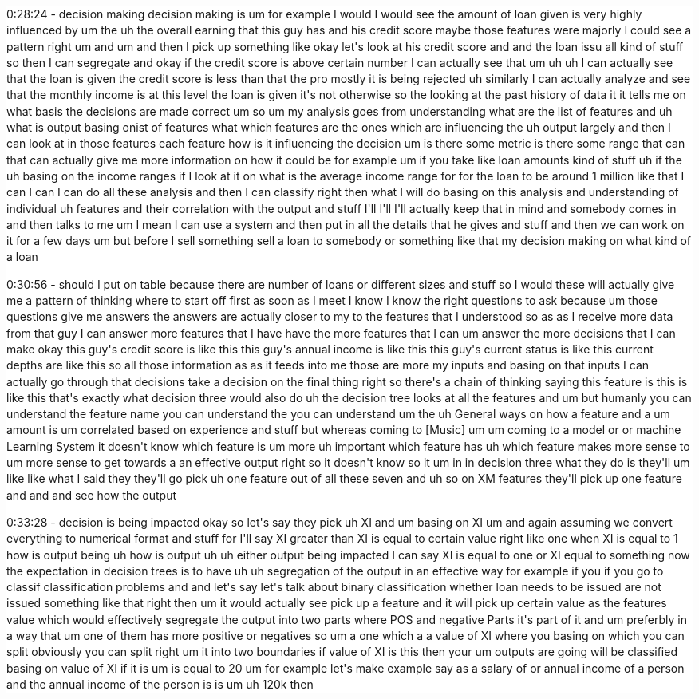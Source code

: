 0:28:24 -  decision making decision making is um for example I would I would see the amount of loan given is very highly influenced by um the uh the overall earning that this guy has and his credit score maybe those features were majorly I could see a pattern right um and um and then I pick up something like okay let's look at his credit score and and the loan issu all kind of stuff so then I can segregate and okay if the credit score is above certain number I can actually see that um uh uh I can actually see that the loan is given the credit score is less than that the pro mostly it is being rejected uh similarly I can actually analyze and see that the monthly income is at this level the loan is given it's not otherwise so the looking at the past history of data it it tells me on what basis the decisions are made correct um so um my analysis goes from understanding what are the list of features and uh what is output basing onist of features what which features are the ones which are influencing the uh output largely and then I can look at in those features each feature how is it influencing the decision um is there some metric is there some range that can that can actually give me more information on how it could be for example um if you take like loan amounts kind of stuff uh if the uh basing on the income ranges if I look at it on what is the average income range for for the loan to be around 1 million like that I can I can I can do all these analysis and then I can classify right then what I will do basing on this analysis and understanding of individual uh features and their correlation with the output and stuff I'll I'll I'll actually keep that in mind and somebody comes in and then talks to me um I mean I can use a system and then put in all the details that he gives and stuff and then we can work on it for a few days um but before I sell something sell a loan to somebody or something like that my decision making on what kind of a loan

0:30:56 -  should I put on table because there are number of loans or different sizes and stuff so I would these will actually give me a pattern of thinking where to start off first as soon as I meet I know I know the right questions to ask because um those questions give me answers the answers are actually closer to my to the features that I understood so as as I receive more data from that guy I can answer more features that I have have the more features that I can um answer the more decisions that I can make okay this guy's credit score is like this this guy's annual income is like this this guy's current status is like this current depths are like this so all those information as as it feeds into me those are more my inputs and basing on that inputs I can actually go through that decisions take a decision on the final thing right so there's a chain of thinking saying this feature is this is like this that's exactly what decision three would also do uh the decision tree looks at all the features and um but humanly you can understand the feature name you can understand the you can understand um the uh General ways on how a feature and a um amount is um correlated based on experience and stuff but whereas coming to [Music] um um coming to a model or or machine Learning System it doesn't know which feature is um more uh important which feature has uh which feature makes more sense to um more sense to get towards a an effective output right so it doesn't know so it um in in decision three what they do is they'll um like like what I said they they'll go pick uh one feature out of all these seven and uh so on XM features they'll pick up one feature and and and see how the output

0:33:28 -  decision is being impacted okay so let's say they pick uh XI and um basing on XI um and again assuming we convert everything to numerical format and stuff for I'll say XI greater than XI is equal to certain value right like one when XI is equal to 1 how is output being uh how is output uh uh either output being impacted I can say XI is equal to one or XI equal to something now the expectation in decision trees is to have uh uh segregation of the output in an effective way for example if you if you go to classif classification problems and and let's say let's talk about binary classification whether loan needs to be issued are not issued something like that right then um it would actually see pick up a feature and it will pick up certain value as the features value which would effectively segregate the output into two parts where POS and negative Parts it's part of it and um preferbly in a way that um one of them has more positive or negatives so um a one which a a value of XI where you basing on which you can split obviously you can split right um it into two boundaries if value of XI is this then your um outputs are going will be classified basing on value of XI if it is um is equal to 20 um for example let's make example say as a salary of or annual income of a person and the annual income of the person is is um uh 120k then
